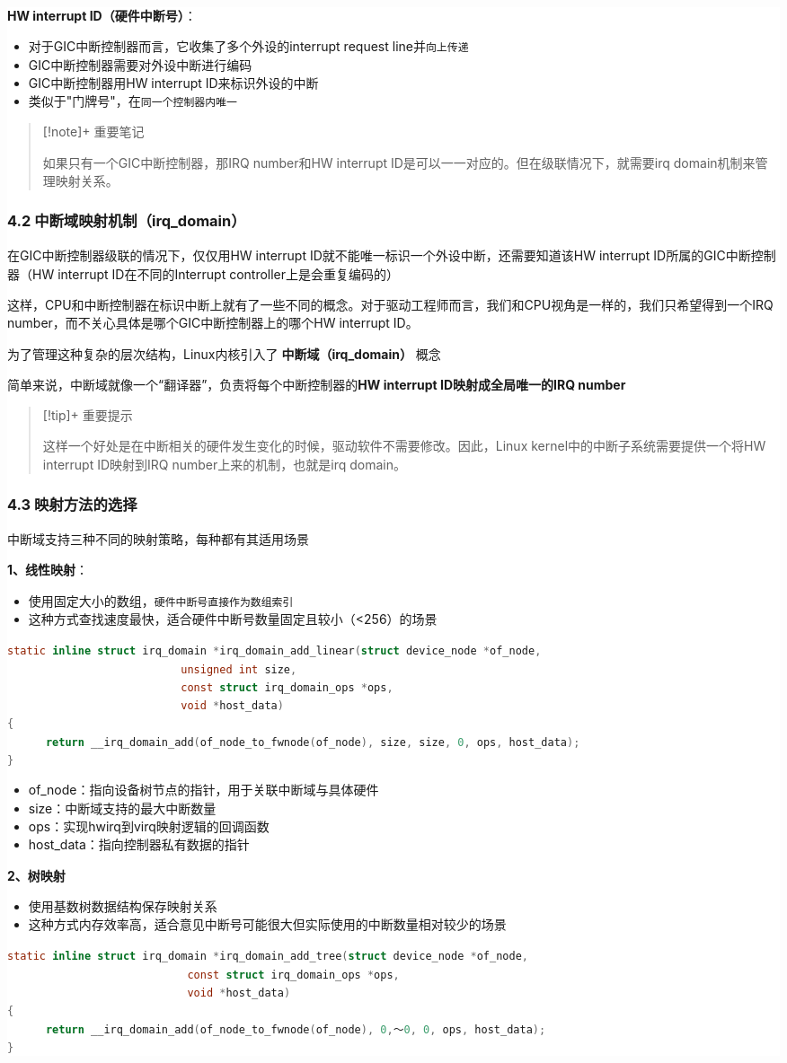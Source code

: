 **HW interrupt ID（硬件中断号）**：
- 对于GIC中断控制器而言，它收集了多个外设的interrupt request line并`向上传递`
- GIC中断控制器需要对外设中断进行编码
- GIC中断控制器用HW interrupt ID来标识外设的中断
- 类似于"门牌号"，在`同一个控制器内唯一`

> [!note]+ 重要笔记
> 
> 如果只有一个GIC中断控制器，那IRQ number和HW interrupt ID是可以一一对应的。但在级联情况下，就需要irq domain机制来管理映射关系。

### 4.2 中断域映射机制（irq_domain）

在GIC中断控制器级联的情况下，仅仅用HW interrupt ID就不能唯一标识一个外设中断，还需要知道该HW interrupt ID所属的GIC中断控制器（HW interrupt ID在不同的Interrupt controller上是会重复编码的）

这样，CPU和中断控制器在标识中断上就有了一些不同的概念。对于驱动工程师而言，我们和CPU视角是一样的，我们只希望得到一个IRQ number，而不关心具体是哪个GIC中断控制器上的哪个HW interrupt ID。

为了管理这种复杂的层次结构，Linux内核引入了 **中断域（irq_domain）** 概念

简单来说，中断域就像一个“翻译器”，负责将每个中断控制器的**HW interrupt ID映射成全局唯一的IRQ number**

> [!tip]+ 重要提示
> 
> 这样一个好处是在中断相关的硬件发生变化的时候，驱动软件不需要修改。因此，Linux kernel中的中断子系统需要提供一个将HW interrupt ID映射到IRQ number上来的机制，也就是irq domain。

### 4.3 映射方法的选择

中断域支持三种不同的映射策略，每种都有其适用场景

**1、线性映射**：
- 使用固定大小的数组，`硬件中断号直接作为数组索引`
- 这种方式查找速度最快，适合硬件中断号数量固定且较小（<256）的场景

```c
static inline struct irq_domain *irq_domain_add_linear(struct device_node *of_node,
                           unsigned int size,
                           const struct irq_domain_ops *ops,
                           void *host_data)
{
      return __irq_domain_add(of_node_to_fwnode(of_node), size, size, 0, ops, host_data);
}
```
- of_node：指向设备树节点的指针，用于关联中断域与具体硬件
- size：中断域支持的最大中断数量
- ops：实现hwirq到virq映射逻辑的回调函数
- host_data：指向控制器私有数据的指针

**2、树映射**
- 使用基数树数据结构保存映射关系
- 这种方式内存效率高，适合意见中断号可能很大但实际使用的中断数量相对较少的场景

```c
static inline struct irq_domain *irq_domain_add_tree(struct device_node *of_node,
                            const struct irq_domain_ops *ops,
                            void *host_data)
{
      return __irq_domain_add(of_node_to_fwnode(of_node), 0,～0, 0, ops, host_data);
}
```
